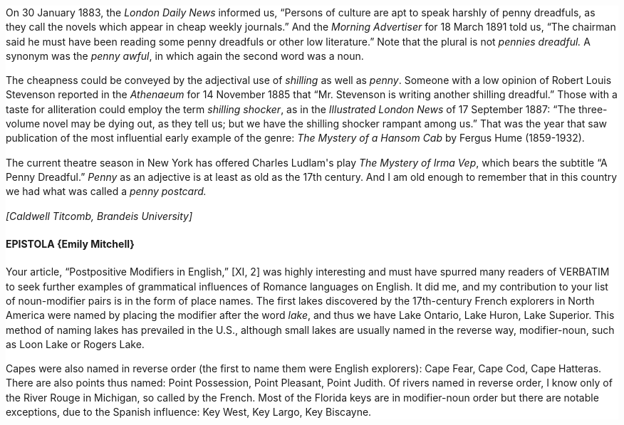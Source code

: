 On 30 January 1883, the *London Daily News* informed
us, &ldquo;Persons of culture are apt to speak harshly of penny
dreadfuls, as they call the novels which appear in cheap
weekly journals.&rdquo;  And the *Morning Advertiser* for 18 March
1891 told us, &ldquo;The chairman said he must have been reading
some penny dreadfuls or other low literature.&rdquo;  Note that the
plural is not *pennies dreadful.*  A synonym was the *penny
awful*, in which again the second word was a noun.

The cheapness could be conveyed by the adjectival use
of *shilling* as well as *penny*.  Someone with a low opinion of
Robert Louis Stevenson reported in the *Athenaeum* for 14
November 1885 that &ldquo;Mr. Stevenson is writing another shilling
dreadful.&rdquo;  Those with a taste for alliteration could
employ the term *shilling shocker*, as in the *Illustrated London
News* of 17 September 1887: &ldquo;The three-volume novel
may be dying out, as they tell us; but we have the shilling
shocker rampant among us.&rdquo;  That was the year that saw
publication of the most influential early example of the
genre: *The Mystery of a Hansom Cab* by Fergus Hume
(1859-1932).

The current theatre season in New York has offered
Charles Ludlam's play *The Mystery of Irma Vep*, which
bears the subtitle &ldquo;A Penny Dreadful.&rdquo;  *Penny* as an adjective
is at least as old as the 17th century.  And I am old enough to
remember that in this country we had what was called a
*penny postcard.*

*[Caldwell Titcomb, Brandeis University]*


#### EPISTOLA {Emily Mitchell}

Your article, &ldquo;Postpositive Modifiers in English,&rdquo; [XI, 2]
was highly interesting and must have spurred many readers
of VERBATIM to seek further examples of grammatical influences
of Romance languages on English.  It did me, and my
contribution to your list of noun-modifier pairs is in the
form of place names.  The first lakes discovered by the 17th-century
French explorers in North America were named by
placing the modifier after the word *lake*, and thus we have
Lake Ontario, Lake Huron, Lake Superior.  This method of
naming lakes has prevailed in the U.S., although small lakes
are usually named in the reverse way, modifier-noun, such
as Loon Lake or Rogers Lake.

Capes were also named in reverse order (the first to
name them were English explorers): Cape Fear, Cape Cod,
Cape Hatteras.  There are also points thus named: Point Possession,
Point Pleasant, Point Judith.  Of rivers named in
reverse order, I know only of the River Rouge in Michigan,
so called by the French.  Most of the Florida keys are in
modifier-noun order but there are notable exceptions, due to
the Spanish influence: Key West, Key Largo, Key Biscayne.
